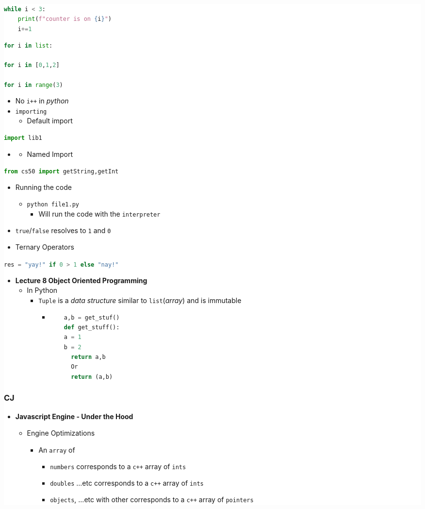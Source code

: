   ```python
  while i < 3:
      print(f"counter is on {i}")
      i+=1
  ```
  
  ```python
  for i in list:
  
  for i in [0,1,2]
  
  for i in range(3)
  ```
  
  - No `i++` in *python*
  - `importing`
    - Default import
  
  ```python
  import lib1
  ```
  
  - - Named Import
  
  ```python
  from cs50 import getString,getInt
  ```
  
  - Running the code
    
    - `python file1.py`
      - Will run the code with the `interpreter`
  - `true`/`false` resolves to `1` and `0`
    
  - Ternary Operators
    
  
  ```python
  res = "yay!" if 0 > 1 else "nay!"
  ```
  
  * **Lecture 8 Object Oriented Programming**
    - In Python
      * `Tuple` is a *data structure* similar to `list`(*array*) and is immutable
        - ```python
              a,b = get_stuf()
              def get_stuff():
              a = 1
              b = 2
                return a,b
                Or
                return (a,b)
          ```

### CJ

- **Javascript Engine - Under the Hood**
  
  - Engine Optimizations
    
    - An `array` of
      
      - `numbers` corresponds to a `c++` array of `ints`
        
      - `doubles` ...etc corresponds to a `c++` array of `ints`
        
      - `objects`, ...etc with other corresponds to a `c++` array of `pointers`

